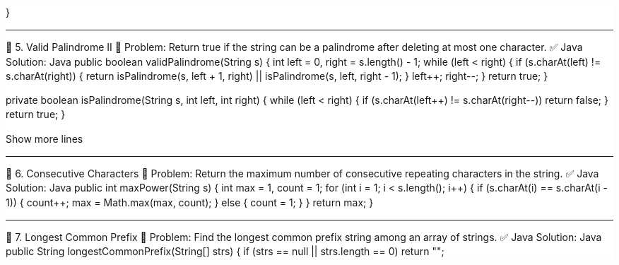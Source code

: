 }

________________________________________
🔹 5. Valid Palindrome II
🧩 Problem:
Return true if the string can be a palindrome after deleting at most one character.
✅ Java Solution:
Java
public boolean validPalindrome(String s) {
    int left = 0, right = s.length() - 1;
    while (left < right) {
        if (s.charAt(left) != s.charAt(right)) {
            return isPalindrome(s, left + 1, right) || isPalindrome(s, left, right - 1);
        }
        left++;
        right--;
    }
    return true;
}

private boolean isPalindrome(String s, int left, int right) {
    while (left < right) {
        if (s.charAt(left++) != s.charAt(right--)) return false;
    }
    return true;
}

Show more lines
________________________________________
🔹 6. Consecutive Characters
🧩 Problem:
Return the maximum number of consecutive repeating characters in the string.
✅ Java Solution:
Java
public int maxPower(String s) {
    int max = 1, count = 1;
    for (int i = 1; i < s.length(); i++) {
        if (s.charAt(i) == s.charAt(i - 1)) {
            count++;
            max = Math.max(max, count);
        } else {
            count = 1;
        }
    }
    return max;
}

________________________________________
🔹 7. Longest Common Prefix
🧩 Problem:
Find the longest common prefix string among an array of strings.
✅ Java Solution:
Java
public String longestCommonPrefix(String[] strs) {
    if (strs == null || strs.length == 0) return "";
